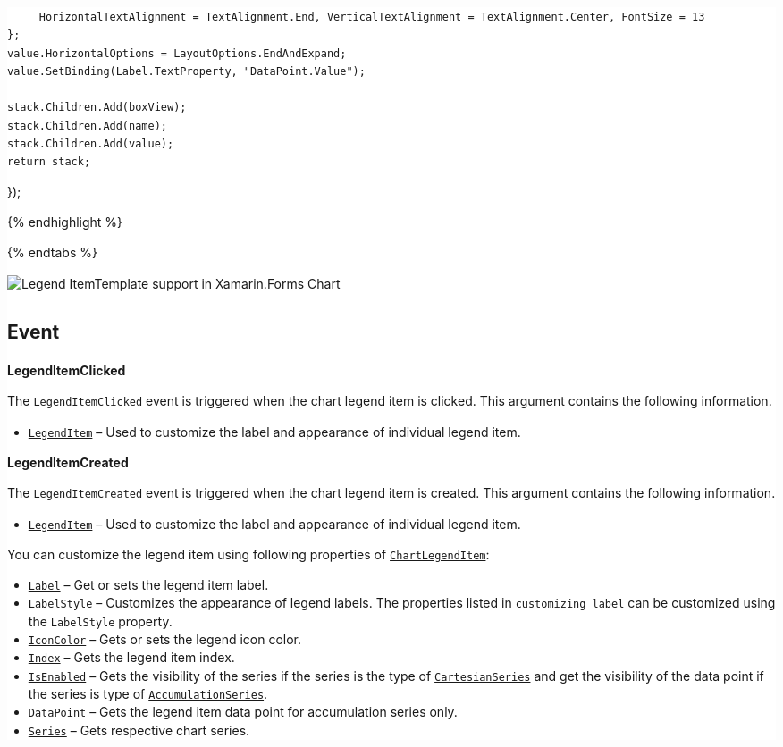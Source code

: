 		 HorizontalTextAlignment = TextAlignment.End, VerticalTextAlignment = TextAlignment.Center, FontSize = 13 
	};
	value.HorizontalOptions = LayoutOptions.EndAndExpand;
	value.SetBinding(Label.TextProperty, "DataPoint.Value");

    stack.Children.Add(boxView);
    stack.Children.Add(name);
    stack.Children.Add(value);
    return stack;
});

{% endhighlight %}

{% endtabs %}

![Legend ItemTemplate support in Xamarin.Forms Chart](legend_images/legend_ItemTemplate.png)

## Event

 **LegendItemClicked**

The [`LegendItemClicked`](https://help.syncfusion.com/cr/xamarin/Syncfusion.SfChart.XForms.SfChart.html#Syncfusion_SfChart_XForms_SfChart_LegendItemClicked) event is triggered when the chart legend item is clicked. This argument contains the following information.

* [`LegendItem`](https://help.syncfusion.com/cr/xamarin/Syncfusion.SfChart.XForms.ChartLegendItemClickedEventArgs.html#Syncfusion_SfChart_XForms_ChartLegendItemClickedEventArgs_LegendItem) – Used to customize the label and appearance of individual legend item. 

**LegendItemCreated**

The [`LegendItemCreated`](https://help.syncfusion.com/cr/xamarin/Syncfusion.SfChart.XForms.SfChart.html#Syncfusion_SfChart_XForms_SfChart_LegendItemCreated) event is triggered when the chart legend item is created. This argument contains the following information.

* [`LegendItem`](https://help.syncfusion.com/cr/xamarin/Syncfusion.SfChart.XForms.ChartLegendItemCreatedEventArgs.html#Syncfusion_SfChart_XForms_ChartLegendItemCreatedEventArgs_LegendItem) – Used to customize the label and appearance of individual legend item.

You can customize the legend item using following properties of [`ChartLegendItem`](https://help.syncfusion.com/cr/xamarin/Syncfusion.SfChart.XForms.ChartLegendItem.html):

* [`Label`](https://help.syncfusion.com/cr/xamarin/Syncfusion.SfChart.XForms.ChartLegendItem.html#Syncfusion_SfChart_XForms_ChartLegendItem_Label) – Get or sets the legend item label.
* [`LabelStyle`](https://help.syncfusion.com/cr/xamarin/Syncfusion.SfChart.XForms.ChartLegendItem.html#Syncfusion_SfChart_XForms_ChartLegendItem_LabelStyle) – Customizes the appearance of legend labels. The properties listed in [`customizing label`](https://help.syncfusion.com/xamarin/sfchart/legend#customizing-labels) can be customized using the `LabelStyle` property.
* [`IconColor`](https://help.syncfusion.com/cr/xamarin/Syncfusion.SfChart.XForms.ChartLegendItem.html#Syncfusion_SfChart_XForms_ChartLegendItem_IconColor) – Gets or sets the legend icon color.
* [`Index`](https://help.syncfusion.com/cr/xamarin/Syncfusion.SfChart.XForms.ChartLegendItem.html#Syncfusion_SfChart_XForms_ChartLegendItem_Index) – Gets the legend item index.
* [`IsEnabled`](https://help.syncfusion.com/cr/xamarin/Syncfusion.SfChart.XForms.ChartLegendItem.html#Syncfusion_SfChart_XForms_ChartLegendItem_IsEnabled) – Gets the visibility of the series if the series is the type of [`CartesianSeries`](https://help.syncfusion.com/cr/xamarin/Syncfusion.SfChart.XForms.CartesianSeries.html) and get the visibility of the data point if the series is type of [`AccumulationSeries`](https://help.syncfusion.com/cr/xamarin/Syncfusion.SfChart.XForms.AccumulationSeries.html).
* [`DataPoint`](https://help.syncfusion.com/cr/xamarin/Syncfusion.SfChart.XForms.ChartLegendItem.html#Syncfusion_SfChart_XForms_ChartLegendItem_DataPoint) – Gets the legend item data point for accumulation series only.
* [`Series`](https://help.syncfusion.com/cr/xamarin/Syncfusion.SfChart.XForms.ChartLegendItem.html#Syncfusion_SfChart_XForms_ChartLegendItem_Series) – Gets respective chart series.
